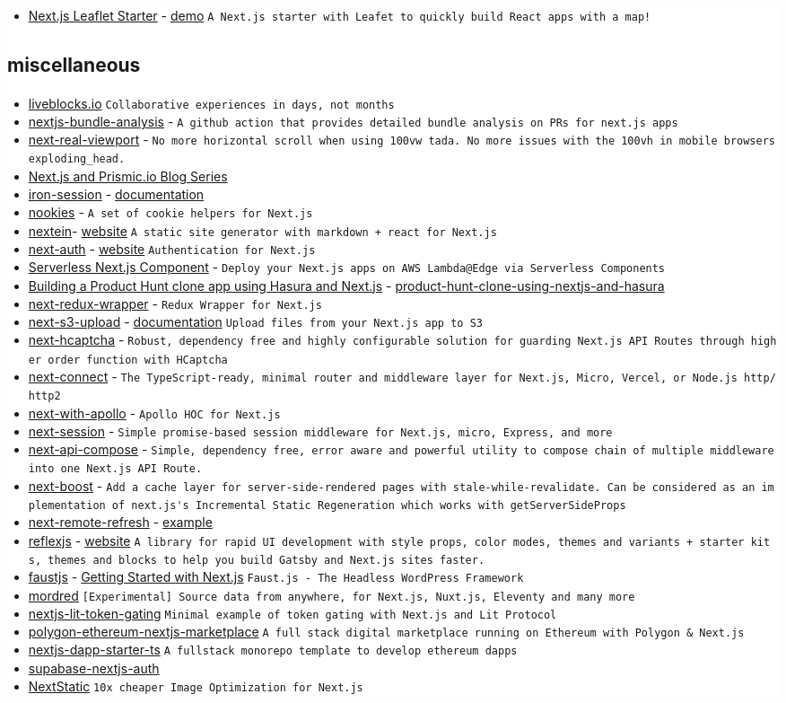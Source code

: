 - [Next.js Leaflet Starter](https://github.com/colbyfayock/next-leaflet-starter) - [demo](https://next-leaflet-starter.netlify.app/) `A Next.js starter with Leafet to quickly build React apps with a map!`



## miscellaneous
- [liveblocks.io](https://liveblocks.io/?ref=awe50meNext) `Collaborative experiences in days, not months`
- [nextjs-bundle-analysis](https://github.com/hashicorp/nextjs-bundle-analysis) - `A github action that provides detailed bundle analysis on PRs for next.js apps`
- [next-real-viewport](https://github.com/basementstudio/next-real-viewport) - `No more horizontal scroll when using 100vw tada. No more issues with the 100vh in mobile browsers exploding_head.`
- [Next.js and Prismic.io Blog Series](https://github.com/garmeeh/nextjs-prismic-blog-series)
- [iron-session](https://github.com/vvo/iron-session) - [documentation](https://nextjs.org/docs/authentication)
- [nookies](https://github.com/maticzav/nookies) - `A set of cookie helpers for Next.js`
- [nextein](https://github.com/elmasse/nextein)- [website](https://nextein.elmasse.io/) `A static site generator with markdown + react for Next.js`
- [next-auth](https://github.com/nextauthjs/next-auth) - [website](https://next-auth.js.org/) `Authentication for Next.js`
- [Serverless Next.js Component](https://github.com/serverless-nextjs/serverless-next.js) - `Deploy your Next.js apps on AWS Lambda@Edge via Serverless Components`
- [Building a Product Hunt clone app using Hasura and Next.js](https://blog.logrocket.com/building-a-product-hunt-clone-app-using-hasura-and-next-js/) - [product-hunt-clone-using-nextjs-and-hasura](https://github.com/ghoshnirmalya/product-hunt-clone-using-nextjs-and-hasura)
- [next-redux-wrapper](https://github.com/kirill-konshin/next-redux-wrapper) - `Redux Wrapper for Next.js`
- [next-s3-upload](https://github.com/ryanto/next-s3-upload) - [documentation](https://next-s3-upload.codingvalue.com/) `Upload files from your Next.js app to S3`
- [next-hcaptcha](https://github.com/neg4n/next-hcaptcha) - `Robust, dependency free and highly configurable solution for guarding Next.js API Routes through higher order function with HCaptcha`
- [next-connect](https://github.com/hoangvvo/next-connect) - `The TypeScript-ready, minimal router and middleware layer for Next.js, Micro, Vercel, or Node.js http/http2`
- [next-with-apollo](https://github.com/lfades/next-with-apollo) - `Apollo HOC for Next.js`
- [next-session](https://github.com/hoangvvo/next-session) - `Simple promise-based session middleware for Next.js, micro, Express, and more`
- [next-api-compose](https://github.com/neg4n/next-api-compose) - `Simple, dependency free, error aware and powerful utility to compose chain of multiple middleware into one Next.js API Route.`
- [next-boost](https://github.com/next-boost/next-boost) - `Add a cache layer for server-side-rendered pages with stale-while-revalidate. Can be considered as an implementation of next.js's Incremental Static Regeneration which works with getServerSideProps`
- [next-remote-refresh](https://github.com/souporserious/next-remote-refresh) - [example](https://github.com/souporserious/next-remote-refresh/tree/main/example)
- [reflexjs](https://github.com/reflexjs/reflexjs) - [website](https://reflexjs.org/) `A library for rapid UI development with style props, color modes, themes and variants + starter kits, themes and blocks to help you build Gatsby and Next.js sites faster.`
- [faustjs](https://github.com/wpengine/faustjs) - [Getting Started with Next.js](https://faustjs.org/docs/next/getting-started) `Faust.js - The Headless WordPress Framework`
- [mordred](https://github.com/egoist/mordred) `[Experimental] Source data from anywhere, for Next.js, Nuxt.js, Eleventy and many more`
- [nextjs-lit-token-gating](https://github.com/dabit3/nextjs-lit-token-gating) `Minimal example of token gating with Next.js and Lit Protocol`
- [polygon-ethereum-nextjs-marketplace](https://github.com/dabit3/polygon-ethereum-nextjs-marketplace) `A full stack digital marketplace running on Ethereum with Polygon & Next.js`
- [nextjs-dapp-starter-ts](https://github.com/G3root/nextjs-dapp-starter-ts) `A fullstack monorepo template to develop ethereum dapps`
- [supabase-nextjs-auth](https://github.com/dabit3/supabase-nextjs-auth)
- [NextStatic](https://www.next-static.com/) `10x cheaper Image Optimization for Next.js`
